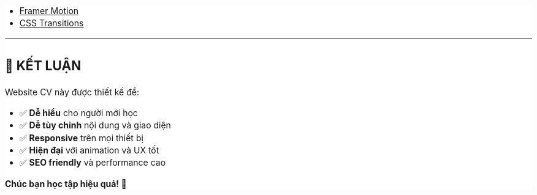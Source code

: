 - [Framer Motion](https://www.framer.com/motion/)
- [CSS Transitions](https://developer.mozilla.org/en-US/docs/Web/CSS/CSS_Transitions)

---

## 🎉 **KẾT LUẬN**

Website CV này được thiết kế để:

- ✅ **Dễ hiểu** cho người mới học
- ✅ **Dễ tùy chỉnh** nội dung và giao diện
- ✅ **Responsive** trên mọi thiết bị
- ✅ **Hiện đại** với animation và UX tốt
- ✅ **SEO friendly** và performance cao

**Chúc bạn học tập hiệu quả! 🚀**
